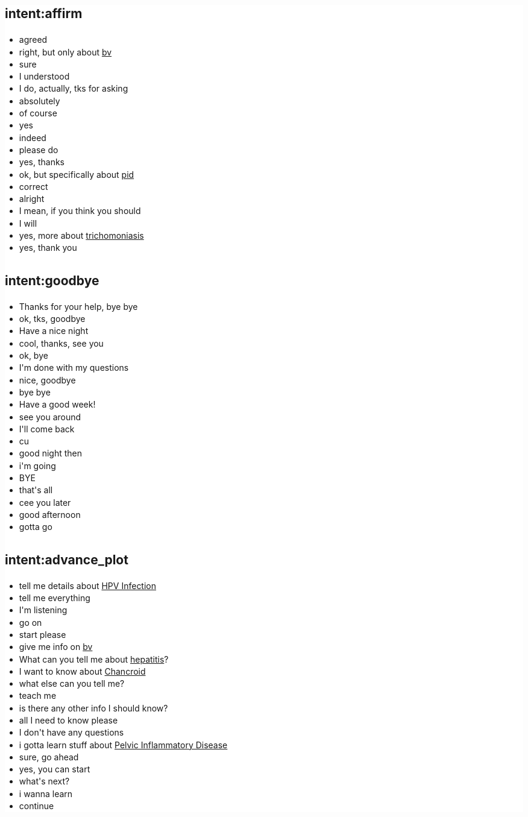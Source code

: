 ## intent:affirm
- agreed
- right, but only about [bv](STD_name)
- sure
- I understood
- I do, actually, tks for asking
- absolutely
- of course
- yes
- indeed
- please do
- yes, thanks
- ok, but specifically about [pid](STD_name)
- correct
- alright
- I mean, if you think you should
- I will
- yes, more about [trichomoniasis](STD_name)
- yes, thank you

## intent:goodbye
- Thanks for your help, bye bye
- ok, tks, goodbye
- Have a nice night
- cool, thanks, see you
- ok, bye
- I'm done with my questions
- nice, goodbye
- bye bye
- Have a good week!
- see you around
- I'll come back
- cu
- good night then
- i'm going
- BYE
- that's all
- cee you later
- good afternoon
- gotta go

## intent:advance_plot
- tell me details about [HPV Infection](STD_name)
- tell me everything
- I'm listening
- go on
- start please
- give me info on [bv](STD_name)
- What can you tell me about [hepatitis](STD_name)?
- I want to know about [Chancroid](STD_name)
- what else can you tell me?
- teach me
- is there any other info I should know?
- all I need to know please
- I don't have any questions
- i gotta learn stuff about [Pelvic Inflammatory Disease](STD_name)
- sure, go ahead
- yes, you can start
- what's next?
- i wanna learn
- continue